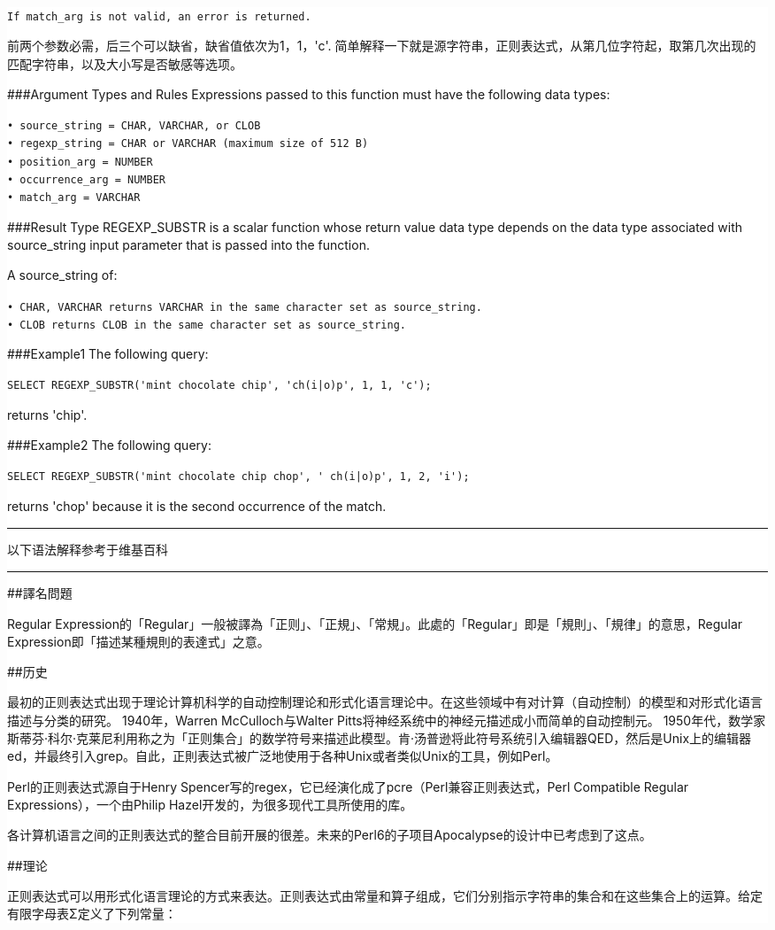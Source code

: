     If match_arg is not valid, an error is returned.

前两个参数必需，后三个可以缺省，缺省值依次为1，1，'c'. 简单解释一下就是源字符串，正则表达式，从第几位字符起，取第几次出现的匹配字符串，以及大小写是否敏感等选项。

###Argument Types and Rules
Expressions passed to this function must have the following data types:

    • source_string = CHAR, VARCHAR, or CLOB
    • regexp_string = CHAR or VARCHAR (maximum size of 512 B)
    • position_arg = NUMBER
    • occurrence_arg = NUMBER
    • match_arg = VARCHAR

###Result Type
REGEXP_SUBSTR is a scalar function whose return value data type depends on the data type associated with source_string input parameter that is passed into the function.

A source_string of:

    • CHAR, VARCHAR returns VARCHAR in the same character set as source_string.
    • CLOB returns CLOB in the same character set as source_string.

###Example1
The following query:

    SELECT REGEXP_SUBSTR('mint chocolate chip', 'ch(i|o)p', 1, 1, 'c');

returns 'chip'.

###Example2
The following query:

    SELECT REGEXP_SUBSTR('mint chocolate chip chop', ' ch(i|o)p', 1, 2, 'i');

returns 'chop' because it is the second occurrence of the match.

****************************************************************

以下语法解释参考于维基百科

****************************************************************

##譯名問題

Regular Expression的「Regular」一般被譯為「正则」、「正規」、「常規」。此處的「Regular」即是「規則」、「規律」的意思，Regular Expression即「描述某種規則的表達式」之意。

##历史

最初的正则表达式出现于理论计算机科学的自动控制理论和形式化语言理论中。在这些领域中有对计算（自动控制）的模型和对形式化语言描述与分类的研究。 1940年，Warren McCulloch与Walter Pitts将神经系统中的神经元描述成小而简单的自动控制元。 1950年代，数学家斯蒂芬·科尔·克莱尼利用称之为「正则集合」的数学符号来描述此模型。肯·汤普逊将此符号系统引入编辑器QED，然后是Unix上的编辑器ed，并最终引入grep。自此，正則表达式被广泛地使用于各种Unix或者类似Unix的工具，例如Perl。

Perl的正则表达式源自于Henry Spencer写的regex，它已经演化成了pcre（Perl兼容正则表达式，Perl Compatible Regular Expressions），一个由Philip Hazel开发的，为很多现代工具所使用的库。

各计算机语言之间的正則表达式的整合目前开展的很差。未来的Perl6的子项目Apocalypse的设计中已考虑到了这点。

##理论

正则表达式可以用形式化语言理论的方式来表达。正则表达式由常量和算子组成，它们分别指示字符串的集合和在这些集合上的运算。给定有限字母表Σ定义了下列常量：
